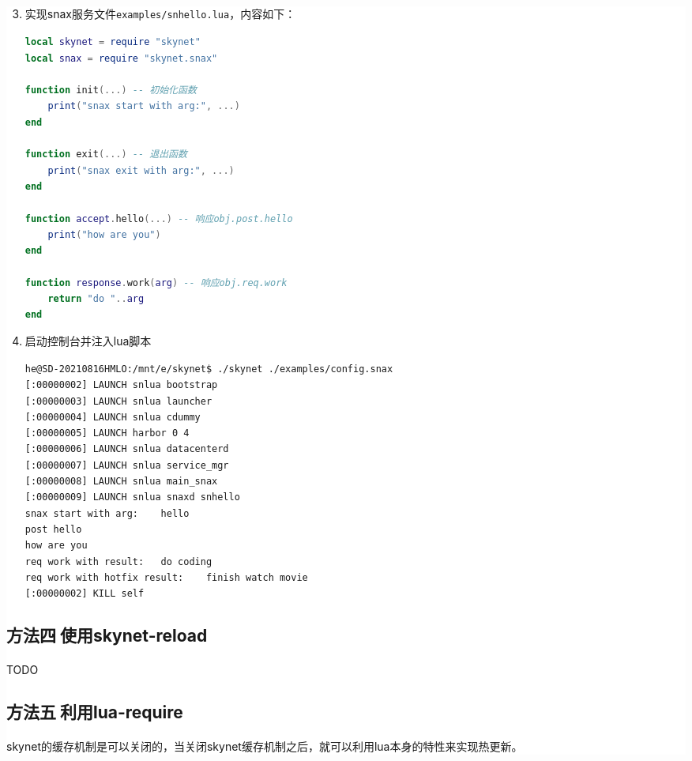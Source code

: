 3. 实现snax服务文件`examples/snhello.lua`，内容如下：

   ```lua
   local skynet = require "skynet"
   local snax = require "skynet.snax"
   
   function init(...) -- 初始化函数
       print("snax start with arg:", ...)
   end
   
   function exit(...) -- 退出函数
       print("snax exit with arg:", ...)
   end
   
   function accept.hello(...) -- 响应obj.post.hello
       print("how are you")
   end
   
   function response.work(arg) -- 响应obj.req.work
       return "do "..arg
   end
   ```

4. 启动控制台并注入lua脚本

   ```sh
   he@SD-20210816HMLO:/mnt/e/skynet$ ./skynet ./examples/config.snax
   [:00000002] LAUNCH snlua bootstrap
   [:00000003] LAUNCH snlua launcher
   [:00000004] LAUNCH snlua cdummy
   [:00000005] LAUNCH harbor 0 4
   [:00000006] LAUNCH snlua datacenterd
   [:00000007] LAUNCH snlua service_mgr
   [:00000008] LAUNCH snlua main_snax
   [:00000009] LAUNCH snlua snaxd snhello
   snax start with arg:    hello
   post hello
   how are you
   req work with result:   do coding
   req work with hotfix result:    finish watch movie
   [:00000002] KILL self
   ```

   

## 方法四 使用skynet-reload

TODO



## 方法五 利用lua-require

skynet的缓存机制是可以关闭的，当关闭skynet缓存机制之后，就可以利用lua本身的特性来实现热更新。
